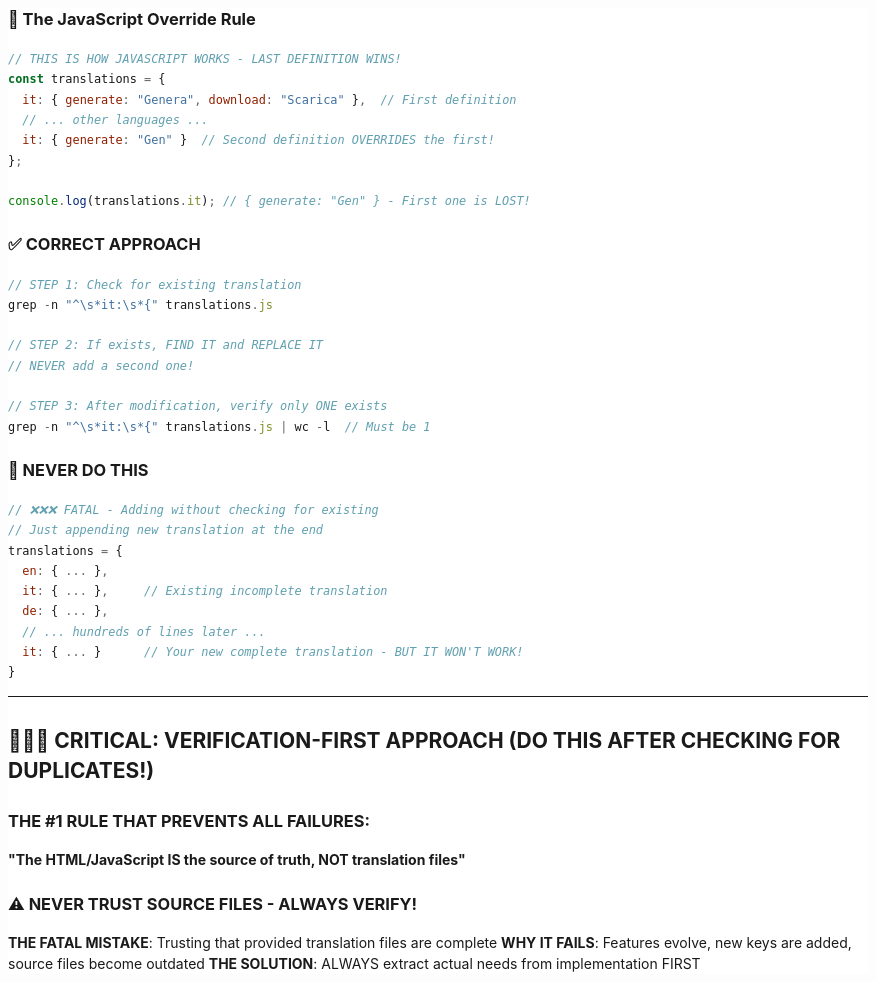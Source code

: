 ### 📜 The JavaScript Override Rule
```javascript
// THIS IS HOW JAVASCRIPT WORKS - LAST DEFINITION WINS!
const translations = {
  it: { generate: "Genera", download: "Scarica" },  // First definition
  // ... other languages ...
  it: { generate: "Gen" }  // Second definition OVERRIDES the first!
};

console.log(translations.it); // { generate: "Gen" } - First one is LOST!
```

### ✅ CORRECT APPROACH
```javascript
// STEP 1: Check for existing translation
grep -n "^\s*it:\s*{" translations.js

// STEP 2: If exists, FIND IT and REPLACE IT
// NEVER add a second one!

// STEP 3: After modification, verify only ONE exists
grep -n "^\s*it:\s*{" translations.js | wc -l  // Must be 1
```

### 🔴 NEVER DO THIS
```javascript
// ❌❌❌ FATAL - Adding without checking for existing
// Just appending new translation at the end
translations = {
  en: { ... },
  it: { ... },     // Existing incomplete translation
  de: { ... },
  // ... hundreds of lines later ...
  it: { ... }      // Your new complete translation - BUT IT WON'T WORK!
}
```

---

## 🔴🔴🔴 CRITICAL: VERIFICATION-FIRST APPROACH (DO THIS AFTER CHECKING FOR DUPLICATES!)

### THE #1 RULE THAT PREVENTS ALL FAILURES:
**"The HTML/JavaScript IS the source of truth, NOT translation files"**

### ⚠️ NEVER TRUST SOURCE FILES - ALWAYS VERIFY!

**THE FATAL MISTAKE**: Trusting that provided translation files are complete
**WHY IT FAILS**: Features evolve, new keys are added, source files become outdated
**THE SOLUTION**: ALWAYS extract actual needs from implementation FIRST
